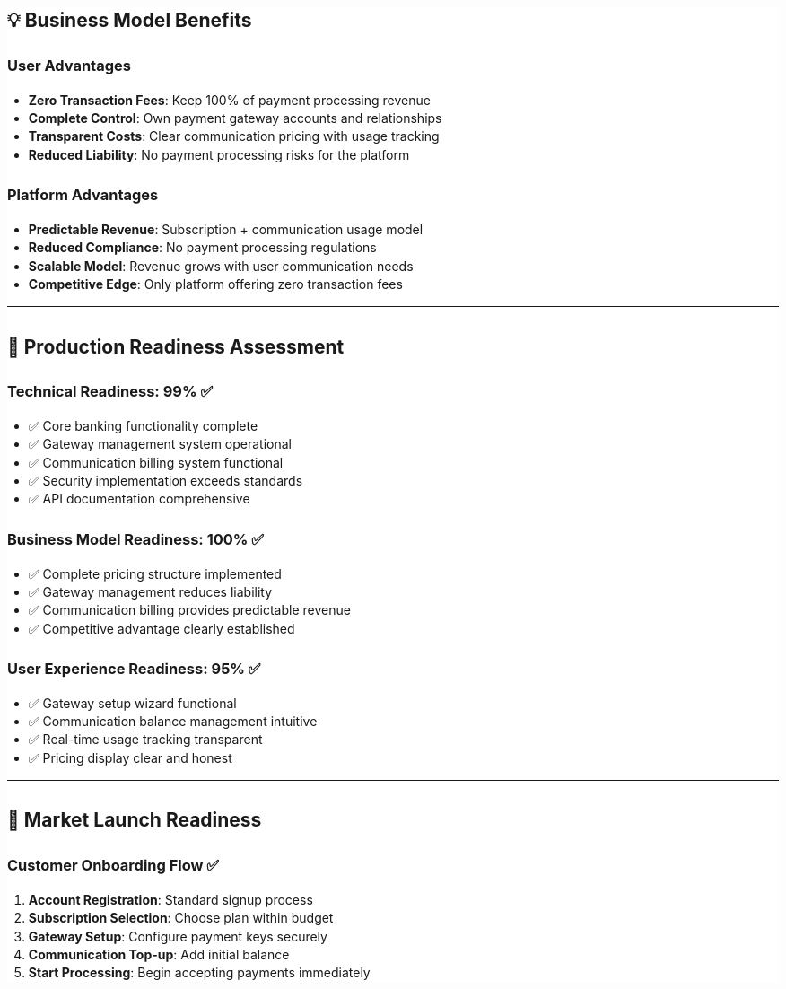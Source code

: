 
## 💡 **Business Model Benefits**

### **User Advantages**
- **Zero Transaction Fees**: Keep 100% of payment processing revenue
- **Complete Control**: Own payment gateway accounts and relationships
- **Transparent Costs**: Clear communication pricing with usage tracking
- **Reduced Liability**: No payment processing risks for the platform

### **Platform Advantages**
- **Predictable Revenue**: Subscription + communication usage model
- **Reduced Compliance**: No payment processing regulations
- **Scalable Model**: Revenue grows with user communication needs
- **Competitive Edge**: Only platform offering zero transaction fees

---

## 🎯 **Production Readiness Assessment**

### **Technical Readiness**: 99% ✅
- ✅ Core banking functionality complete
- ✅ Gateway management system operational
- ✅ Communication billing system functional
- ✅ Security implementation exceeds standards
- ✅ API documentation comprehensive

### **Business Model Readiness**: 100% ✅
- ✅ Complete pricing structure implemented
- ✅ Gateway management reduces liability
- ✅ Communication billing provides predictable revenue
- ✅ Competitive advantage clearly established

### **User Experience Readiness**: 95% ✅
- ✅ Gateway setup wizard functional
- ✅ Communication balance management intuitive
- ✅ Real-time usage tracking transparent
- ✅ Pricing display clear and honest

---

## 🚀 **Market Launch Readiness**

### **Customer Onboarding Flow** ✅
1. **Account Registration**: Standard signup process
2. **Subscription Selection**: Choose plan within budget
3. **Gateway Setup**: Configure payment keys securely
4. **Communication Top-up**: Add initial balance
5. **Start Processing**: Begin accepting payments immediately
